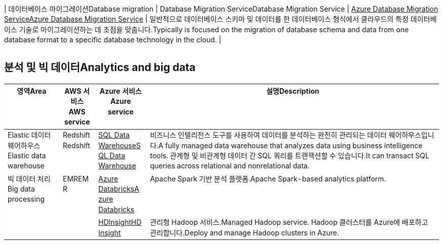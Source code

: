 | <span data-ttu-id="00f3d-290">데이터베이스 마이그레이션</span><span class="sxs-lookup"><span data-stu-id="00f3d-290">Database migration</span></span>      | <span data-ttu-id="00f3d-291">Database Migration Service</span><span class="sxs-lookup"><span data-stu-id="00f3d-291">Database Migration Service</span></span> | [<span data-ttu-id="00f3d-292">Azure Database Migration Service</span><span class="sxs-lookup"><span data-stu-id="00f3d-292">Azure Database Migration Service</span></span>](https://azure.microsoft.com/campaigns/database-migration/) | <span data-ttu-id="00f3d-293">일반적으로 데이터베이스 스키마 및 데이터를 한 데이터베이스 형식에서 클라우드의 특정 데이터베이스 기술로 마이그레이션하는 데 초점을 맞춥니다.</span><span class="sxs-lookup"><span data-stu-id="00f3d-293">Typically is focused on the migration of database schema and data from one database format to a specific database technology in the cloud.</span></span>              |

## <a name="analytics-and-big-data"></a><span data-ttu-id="00f3d-294">분석 및 빅 데이터</span><span class="sxs-lookup"><span data-stu-id="00f3d-294">Analytics and big data</span></span>

|          <span data-ttu-id="00f3d-295">영역</span><span class="sxs-lookup"><span data-stu-id="00f3d-295">Area</span></span>           |       <span data-ttu-id="00f3d-296">AWS 서비스</span><span class="sxs-lookup"><span data-stu-id="00f3d-296">AWS service</span></span>       |                                                                                                                      <span data-ttu-id="00f3d-297">Azure 서비스</span><span class="sxs-lookup"><span data-stu-id="00f3d-297">Azure service</span></span>                                                                                                                       |                                                                                               <span data-ttu-id="00f3d-298">설명</span><span class="sxs-lookup"><span data-stu-id="00f3d-298">Description</span></span>                                                                                                |
|-------------------------|-------------------------|----------------------------------------------------------------------------------------------------------------------------------------------------------------------------------------------------------------------------------------------------------|----------------------------------------------------------------------------------------------------------------------------------------------------------------------------------------------------------|
| <span data-ttu-id="00f3d-299">Elastic 데이터 웨어하우스</span><span class="sxs-lookup"><span data-stu-id="00f3d-299">Elastic data warehouse</span></span>  |        <span data-ttu-id="00f3d-300">Redshift</span><span class="sxs-lookup"><span data-stu-id="00f3d-300">Redshift</span></span>         |                                                                                      [<span data-ttu-id="00f3d-301">SQL Data Warehouse</span><span class="sxs-lookup"><span data-stu-id="00f3d-301">SQL Data Warehouse</span></span>](https://azure.microsoft.com/services/sql-data-warehouse/)                                                                                      |                        <span data-ttu-id="00f3d-302">비즈니스 인텔리전스 도구를 사용하여 데이터를 분석하는 완전히 관리되는 데이터 웨어하우스입니다.</span><span class="sxs-lookup"><span data-stu-id="00f3d-302">A fully managed data warehouse that analyzes data using business intelligence tools.</span></span> <span data-ttu-id="00f3d-303">관계형 및 비관계형 데이터 간 SQL 쿼리를 트랜잭션할 수 있습니다.</span><span class="sxs-lookup"><span data-stu-id="00f3d-303">It can transact SQL queries across relational and nonrelational data.</span></span>                        |
|   <span data-ttu-id="00f3d-304">빅 데이터 처리</span><span class="sxs-lookup"><span data-stu-id="00f3d-304">Big data processing</span></span>   | <span data-ttu-id="00f3d-305">EMR</span><span class="sxs-lookup"><span data-stu-id="00f3d-305">EMR</span></span> | [<span data-ttu-id="00f3d-306">Azure Databricks</span><span class="sxs-lookup"><span data-stu-id="00f3d-306">Azure Databricks</span></span>](https://azure.microsoft.com/services/databricks/) |                             <span data-ttu-id="00f3d-307">Apache Spark 기반 분석 플랫폼.</span><span class="sxs-lookup"><span data-stu-id="00f3d-307">Apache Spark-based analytics platform.</span></span> |
| &nbsp; | &nbsp; | [<span data-ttu-id="00f3d-308">HDInsight</span><span class="sxs-lookup"><span data-stu-id="00f3d-308">HDInsight</span></span>](https://azure.microsoft.com/services/hdinsight/) | <span data-ttu-id="00f3d-309">관리형 Hadoop 서비스.</span><span class="sxs-lookup"><span data-stu-id="00f3d-309">Managed Hadoop service.</span></span> <span data-ttu-id="00f3d-310">Hadoop 클러스터를 Azure에 배포하고 관리합니다.</span><span class="sxs-lookup"><span data-stu-id="00f3d-310">Deploy and manage Hadoop clusters in Azure.</span></span> |